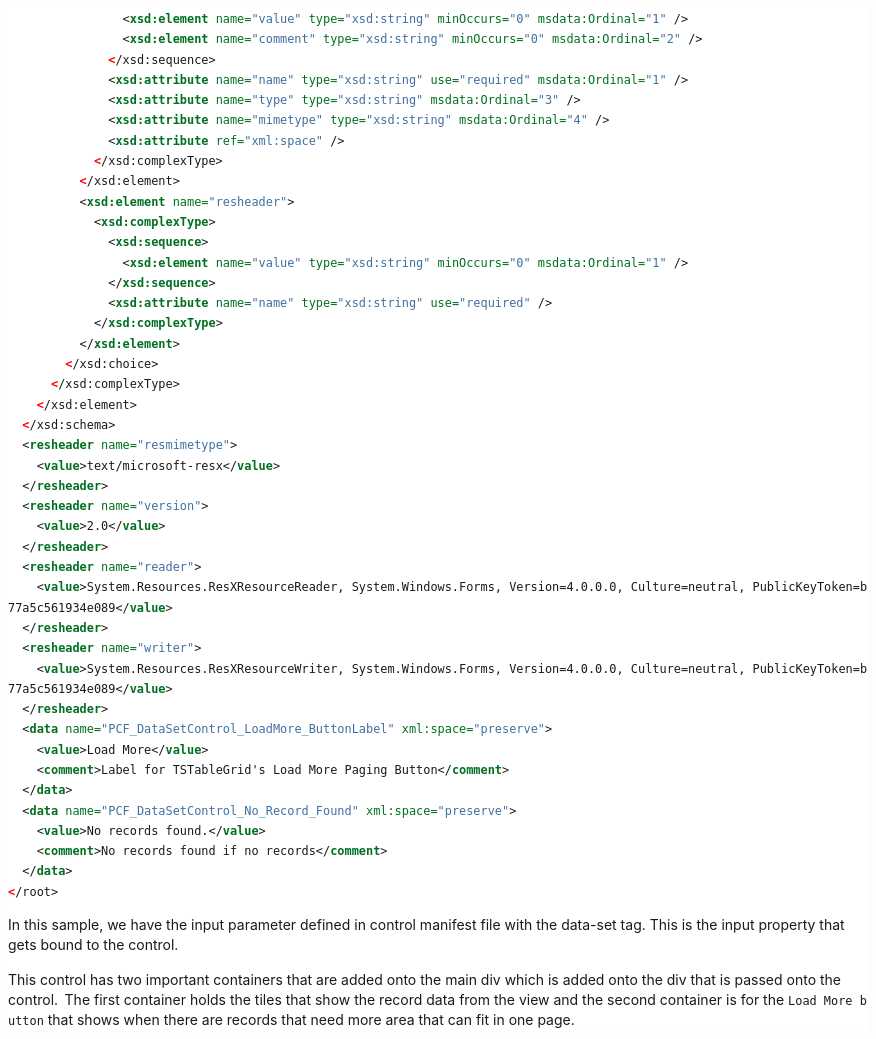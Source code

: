```XML
                <xsd:element name="value" type="xsd:string" minOccurs="0" msdata:Ordinal="1" />
                <xsd:element name="comment" type="xsd:string" minOccurs="0" msdata:Ordinal="2" />
              </xsd:sequence>
              <xsd:attribute name="name" type="xsd:string" use="required" msdata:Ordinal="1" />
              <xsd:attribute name="type" type="xsd:string" msdata:Ordinal="3" />
              <xsd:attribute name="mimetype" type="xsd:string" msdata:Ordinal="4" />
              <xsd:attribute ref="xml:space" />
            </xsd:complexType>
          </xsd:element>
          <xsd:element name="resheader">
            <xsd:complexType>
              <xsd:sequence>
                <xsd:element name="value" type="xsd:string" minOccurs="0" msdata:Ordinal="1" />
              </xsd:sequence>
              <xsd:attribute name="name" type="xsd:string" use="required" />
            </xsd:complexType>
          </xsd:element>
        </xsd:choice>
      </xsd:complexType>
    </xsd:element>
  </xsd:schema>
  <resheader name="resmimetype">
    <value>text/microsoft-resx</value>
  </resheader>
  <resheader name="version">
    <value>2.0</value>
  </resheader>
  <resheader name="reader">
    <value>System.Resources.ResXResourceReader, System.Windows.Forms, Version=4.0.0.0, Culture=neutral, PublicKeyToken=b77a5c561934e089</value>
  </resheader>
  <resheader name="writer">
    <value>System.Resources.ResXResourceWriter, System.Windows.Forms, Version=4.0.0.0, Culture=neutral, PublicKeyToken=b77a5c561934e089</value>
  </resheader>
  <data name="PCF_DataSetControl_LoadMore_ButtonLabel" xml:space="preserve">
    <value>Load More</value>
    <comment>Label for TSTableGrid's Load More Paging Button</comment>
  </data>
  <data name="PCF_DataSetControl_No_Record_Found" xml:space="preserve">
    <value>No records found.</value>
    <comment>No records found if no records</comment>
  </data>
</root>
```

In this sample, we have the input parameter defined in control manifest file with the data-set tag. This is the input property that gets bound to the control.  
 
This control has two important containers that are added onto the main div which is added onto the div that is passed onto the control.  The first container holds the tiles that show the record data from the view and the second container is for the `Load More button` that shows when there are records that need more area that can fit in one page. 
 